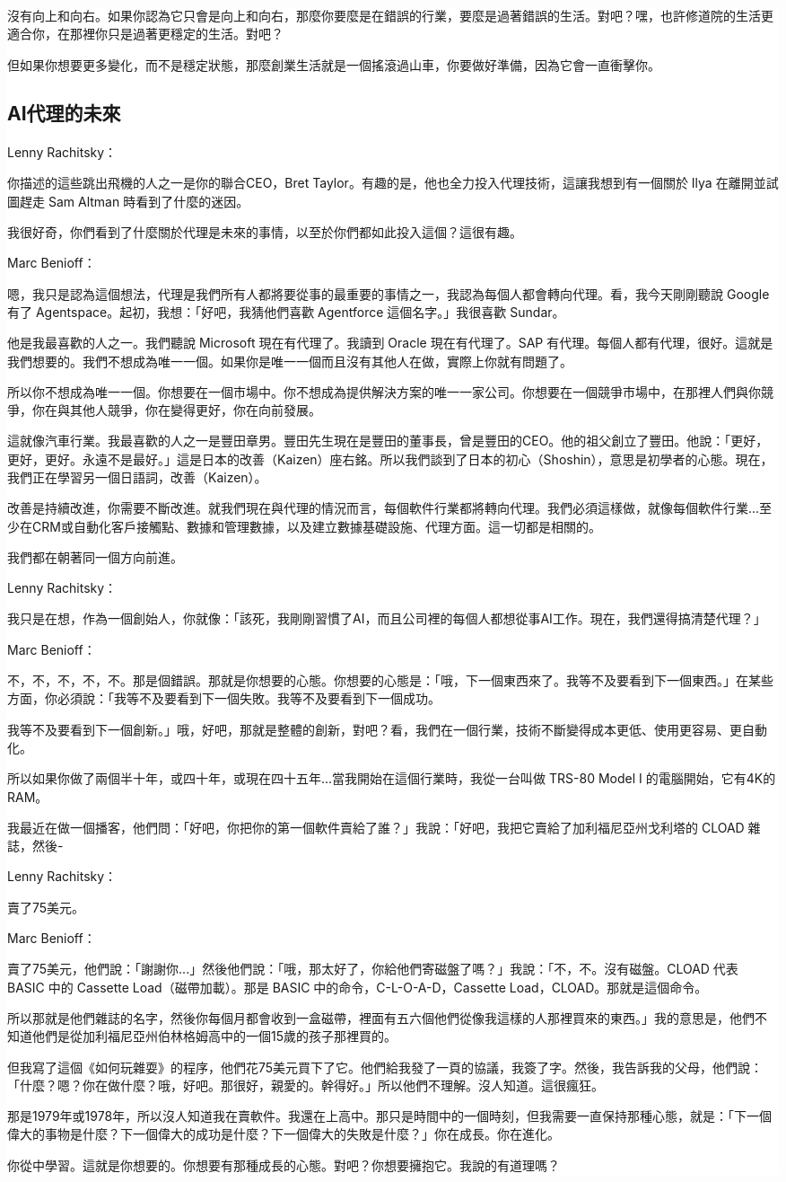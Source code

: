 沒有向上和向右。如果你認為它只會是向上和向右，那麼你要麼是在錯誤的行業，要麼是過著錯誤的生活。對吧？嘿，也許修道院的生活更適合你，在那裡你只是過著更穩定的生活。對吧？

但如果你想要更多變化，而不是穩定狀態，那麼創業生活就是一個搖滾過山車，你要做好準備，因為它會一直衝擊你。

## AI代理的未來

Lenny Rachitsky：

你描述的這些跳出飛機的人之一是你的聯合CEO，Bret Taylor。有趣的是，他也全力投入代理技術，這讓我想到有一個關於 Ilya 在離開並試圖趕走 Sam Altman 時看到了什麼的迷因。

我很好奇，你們看到了什麼關於代理是未來的事情，以至於你們都如此投入這個？這很有趣。

Marc Benioff：

嗯，我只是認為這個想法，代理是我們所有人都將要從事的最重要的事情之一，我認為每個人都會轉向代理。看，我今天剛剛聽說 Google 有了 Agentspace。起初，我想：「好吧，我猜他們喜歡 Agentforce 這個名字。」我很喜歡 Sundar。

他是我最喜歡的人之一。我們聽說 Microsoft 現在有代理了。我讀到 Oracle 現在有代理了。SAP 有代理。每個人都有代理，很好。這就是我們想要的。我們不想成為唯一一個。如果你是唯一一個而且沒有其他人在做，實際上你就有問題了。

所以你不想成為唯一一個。你想要在一個市場中。你不想成為提供解決方案的唯一一家公司。你想要在一個競爭市場中，在那裡人們與你競爭，你在與其他人競爭，你在變得更好，你在向前發展。

這就像汽車行業。我最喜歡的人之一是豐田章男。豐田先生現在是豐田的董事長，曾是豐田的CEO。他的祖父創立了豐田。他說：「更好，更好，更好。永遠不是最好。」這是日本的改善（Kaizen）座右銘。所以我們談到了日本的初心（Shoshin），意思是初學者的心態。現在，我們正在學習另一個日語詞，改善（Kaizen）。

改善是持續改進，你需要不斷改進。就我們現在與代理的情況而言，每個軟件行業都將轉向代理。我們必須這樣做，就像每個軟件行業...至少在CRM或自動化客戶接觸點、數據和管理數據，以及建立數據基礎設施、代理方面。這一切都是相關的。

我們都在朝著同一個方向前進。

Lenny Rachitsky：

我只是在想，作為一個創始人，你就像：「該死，我剛剛習慣了AI，而且公司裡的每個人都想從事AI工作。現在，我們還得搞清楚代理？」

Marc Benioff：

不，不，不，不，不。那是個錯誤。那就是你想要的心態。你想要的心態是：「哦，下一個東西來了。我等不及要看到下一個東西。」在某些方面，你必須說：「我等不及要看到下一個失敗。我等不及要看到下一個成功。

我等不及要看到下一個創新。」哦，好吧，那就是整體的創新，對吧？看，我們在一個行業，技術不斷變得成本更低、使用更容易、更自動化。

所以如果你做了兩個半十年，或四十年，或現在四十五年...當我開始在這個行業時，我從一台叫做 TRS-80 Model I 的電腦開始，它有4K的RAM。

我最近在做一個播客，他們問：「好吧，你把你的第一個軟件賣給了誰？」我說：「好吧，我把它賣給了加利福尼亞州戈利塔的 CLOAD 雜誌，然後-

Lenny Rachitsky：

賣了75美元。

Marc Benioff：

賣了75美元，他們說：「謝謝你...」然後他們說：「哦，那太好了，你給他們寄磁盤了嗎？」我說：「不，不。沒有磁盤。CLOAD 代表 BASIC 中的 Cassette Load（磁帶加載）。那是 BASIC 中的命令，C-L-O-A-D，Cassette Load，CLOAD。那就是這個命令。

所以那就是他們雜誌的名字，然後你每個月都會收到一盒磁帶，裡面有五六個他們從像我這樣的人那裡買來的東西。」我的意思是，他們不知道他們是從加利福尼亞州伯林格姆高中的一個15歲的孩子那裡買的。

但我寫了這個《如何玩雜耍》的程序，他們花75美元買下了它。他們給我發了一頁的協議，我簽了字。然後，我告訴我的父母，他們說：「什麼？嗯？你在做什麼？哦，好吧。那很好，親愛的。幹得好。」所以他們不理解。沒人知道。這很瘋狂。

那是1979年或1978年，所以沒人知道我在賣軟件。我還在上高中。那只是時間中的一個時刻，但我需要一直保持那種心態，就是：「下一個偉大的事物是什麼？下一個偉大的成功是什麼？下一個偉大的失敗是什麼？」你在成長。你在進化。

你從中學習。這就是你想要的。你想要有那種成長的心態。對吧？你想要擁抱它。我說的有道理嗎？
